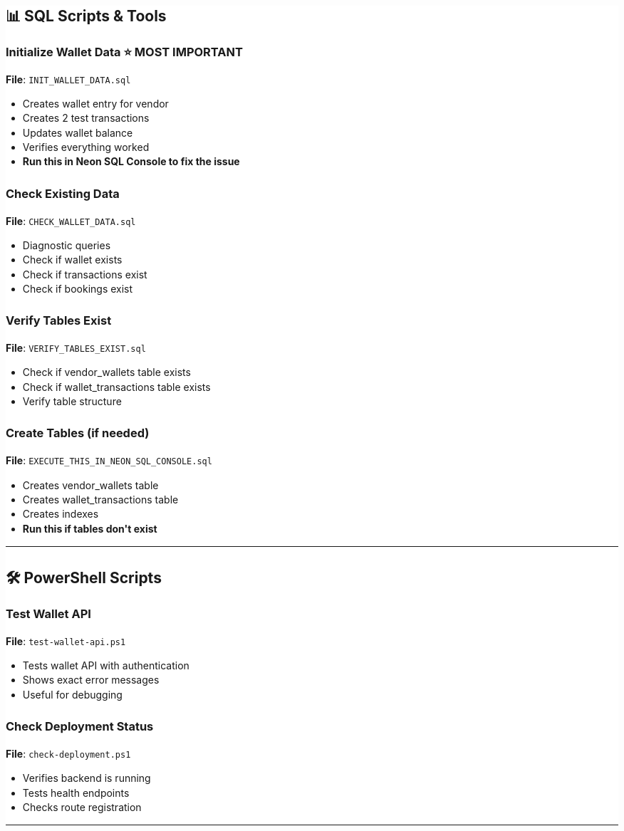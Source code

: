 
## 📊 SQL Scripts & Tools

### Initialize Wallet Data ⭐ MOST IMPORTANT
**File**: `INIT_WALLET_DATA.sql`
- Creates wallet entry for vendor
- Creates 2 test transactions
- Updates wallet balance
- Verifies everything worked
- **Run this in Neon SQL Console to fix the issue**

### Check Existing Data
**File**: `CHECK_WALLET_DATA.sql`
- Diagnostic queries
- Check if wallet exists
- Check if transactions exist
- Check if bookings exist

### Verify Tables Exist
**File**: `VERIFY_TABLES_EXIST.sql`
- Check if vendor_wallets table exists
- Check if wallet_transactions table exists
- Verify table structure

### Create Tables (if needed)
**File**: `EXECUTE_THIS_IN_NEON_SQL_CONSOLE.sql`
- Creates vendor_wallets table
- Creates wallet_transactions table
- Creates indexes
- **Run this if tables don't exist**

---

## 🛠️ PowerShell Scripts

### Test Wallet API
**File**: `test-wallet-api.ps1`
- Tests wallet API with authentication
- Shows exact error messages
- Useful for debugging

### Check Deployment Status
**File**: `check-deployment.ps1`
- Verifies backend is running
- Tests health endpoints
- Checks route registration

---
